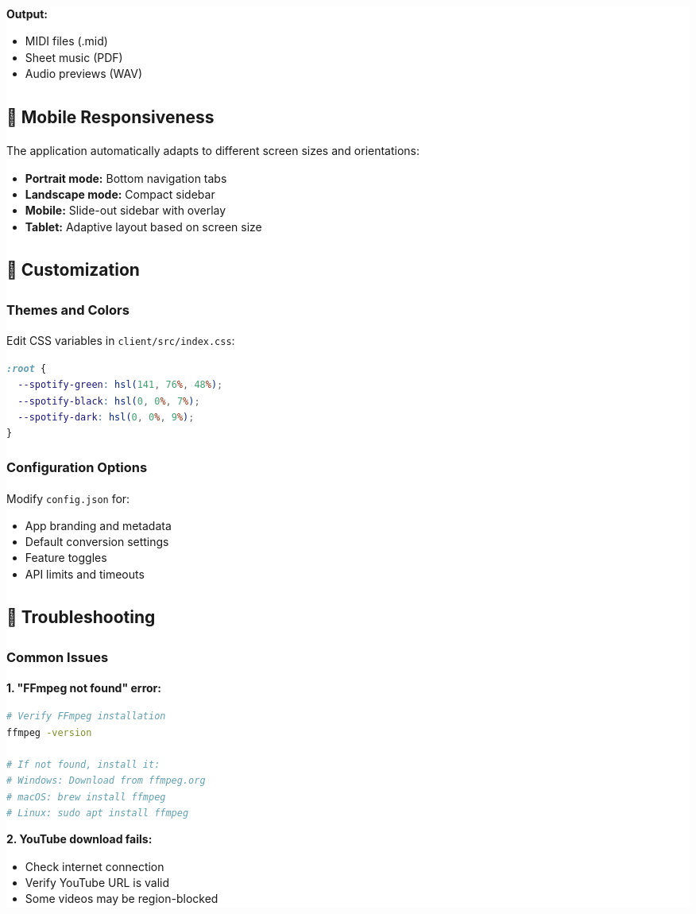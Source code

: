 **Output:**
- MIDI files (.mid)
- Sheet music (PDF)
- Audio previews (WAV)

## 📱 Mobile Responsiveness

The application automatically adapts to different screen sizes and orientations:

- **Portrait mode:** Bottom navigation tabs
- **Landscape mode:** Compact sidebar
- **Mobile:** Slide-out sidebar with overlay
- **Tablet:** Adaptive layout based on screen size

## 🎨 Customization

### Themes and Colors

Edit CSS variables in `client/src/index.css`:

```css
:root {
  --spotify-green: hsl(141, 76%, 48%);
  --spotify-black: hsl(0, 0%, 7%);
  --spotify-dark: hsl(0, 0%, 9%);
}
```

### Configuration Options

Modify `config.json` for:
- App branding and metadata
- Default conversion settings
- Feature toggles
- API limits and timeouts

## 🚨 Troubleshooting

### Common Issues

**1. "FFmpeg not found" error:**
```bash
# Verify FFmpeg installation
ffmpeg -version

# If not found, install it:
# Windows: Download from ffmpeg.org
# macOS: brew install ffmpeg
# Linux: sudo apt install ffmpeg
```

**2. YouTube download fails:**
- Check internet connection
- Verify YouTube URL is valid
- Some videos may be region-blocked
